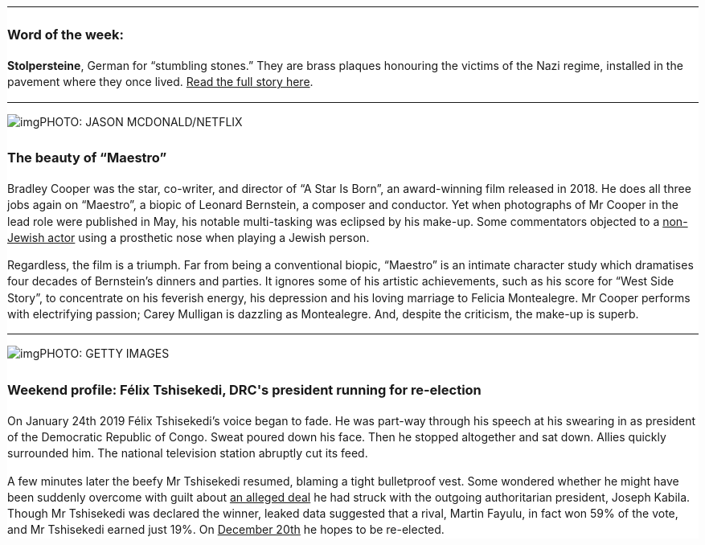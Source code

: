 

------



### Word of the week: 

**Stolpersteine**, German for “stumbling stones.” They are brass plaques honouring the victims of the Nazi regime, installed in the pavement where they once lived.
[Read the full story here](https://www.economist.com/europe/2023/12/14/stolpersteine-grieve-for-victims-of-the-nazis-one-at-a-time).



------



![img](https://niceboy.online/insight/public/Espresso/PHOTOS/20231216_dap382.jpg)PHOTO: JASON MCDONALD/NETFLIX

### The beauty of “Maestro”

Bradley Cooper was the star, co-writer, and director of “A Star Is Born”, an award-winning film released in 2018. He does all three jobs again on “Maestro”, a biopic of Leonard Bernstein, a composer and conductor. Yet when photographs of Mr Cooper in the lead role were published in May, his notable multi-tasking was eclipsed by his make-up. Some commentators objected to a [non-Jewish actor](https://www.economist.com/culture/2023/08/18/calls-for-actors-identities-to-match-their-roles-have-gone-too-far) using a prosthetic nose when playing a Jewish person.

Regardless, the film is a triumph. Far from being a conventional biopic, “Maestro” is an intimate character study which dramatises four decades of Bernstein’s dinners and parties. It ignores some of his artistic achievements, such as his score for “West Side Story”, to concentrate on his feverish energy, his depression and his loving marriage to Felicia Montealegre. Mr Cooper performs with electrifying passion; Carey Mulligan is dazzling as Montealegre. And, despite the criticism, the make-up is superb.



------



![img](https://niceboy.online/insight/public/Espresso/PHOTOS/20231216_dap369.jpg)PHOTO: GETTY IMAGES

### Weekend profile: Félix Tshisekedi, DRC's president running for re-election

On January 24th 2019 Félix Tshisekedi’s voice began to fade. He was part-way through his speech at his swearing in as president of the Democratic Republic of Congo. Sweat poured down his face. Then he stopped altogether and sat down. Allies quickly surrounded him. The national television station abruptly cut its feed.

A few minutes later the beefy Mr Tshisekedi resumed, blaming a tight bulletproof vest. Some wondered whether he might have been suddenly overcome with guilt about [an alleged deal](https://www.economist.com/middle-east-and-africa/2019/01/26/felix-tshisekedis-presidency-of-congo-begins-inauspiciously) he had struck with the outgoing authoritarian president, Joseph Kabila. Though Mr Tshisekedi was declared the winner, leaked data suggested that a rival, Martin Fayulu, in fact won 59% of the vote, and Mr Tshisekedi earned just 19%. On [December 20th](https://www.economist.com/middle-east-and-africa/2023/12/14/congos-crucial-election-may-be-heading-for-disaster) he hopes to be re-elected.
